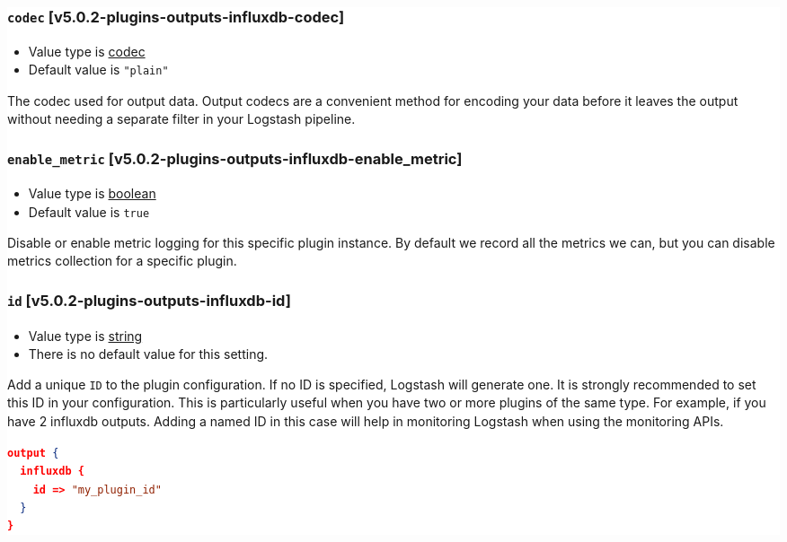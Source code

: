 ### `codec` [v5.0.2-plugins-outputs-influxdb-codec]

* Value type is [codec](logstash://reference/configuration-file-structure.md#codec)
* Default value is `"plain"`

The codec used for output data. Output codecs are a convenient method for encoding your data before it leaves the output without needing a separate filter in your Logstash pipeline.


### `enable_metric` [v5.0.2-plugins-outputs-influxdb-enable_metric]

* Value type is [boolean](logstash://reference/configuration-file-structure.md#boolean)
* Default value is `true`

Disable or enable metric logging for this specific plugin instance. By default we record all the metrics we can, but you can disable metrics collection for a specific plugin.


### `id` [v5.0.2-plugins-outputs-influxdb-id]

* Value type is [string](logstash://reference/configuration-file-structure.md#string)
* There is no default value for this setting.

Add a unique `ID` to the plugin configuration. If no ID is specified, Logstash will generate one. It is strongly recommended to set this ID in your configuration. This is particularly useful when you have two or more plugins of the same type. For example, if you have 2 influxdb outputs. Adding a named ID in this case will help in monitoring Logstash when using the monitoring APIs.

```json
output {
  influxdb {
    id => "my_plugin_id"
  }
}
```
